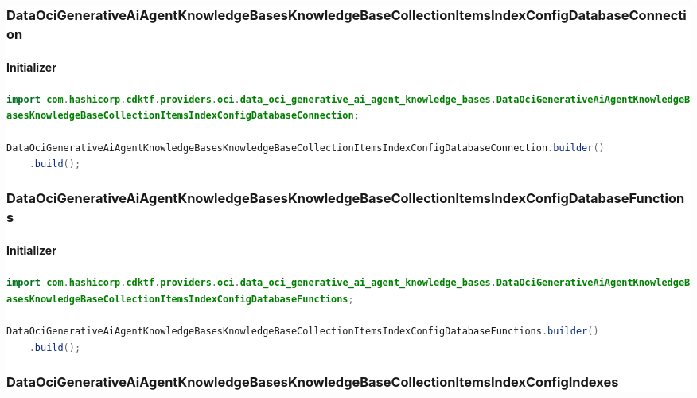 
### DataOciGenerativeAiAgentKnowledgeBasesKnowledgeBaseCollectionItemsIndexConfigDatabaseConnection <a name="DataOciGenerativeAiAgentKnowledgeBasesKnowledgeBaseCollectionItemsIndexConfigDatabaseConnection" id="rhizo-co-terraform-provider-oci.dataOciGenerativeAiAgentKnowledgeBases.DataOciGenerativeAiAgentKnowledgeBasesKnowledgeBaseCollectionItemsIndexConfigDatabaseConnection"></a>

#### Initializer <a name="Initializer" id="rhizo-co-terraform-provider-oci.dataOciGenerativeAiAgentKnowledgeBases.DataOciGenerativeAiAgentKnowledgeBasesKnowledgeBaseCollectionItemsIndexConfigDatabaseConnection.Initializer"></a>

```java
import com.hashicorp.cdktf.providers.oci.data_oci_generative_ai_agent_knowledge_bases.DataOciGenerativeAiAgentKnowledgeBasesKnowledgeBaseCollectionItemsIndexConfigDatabaseConnection;

DataOciGenerativeAiAgentKnowledgeBasesKnowledgeBaseCollectionItemsIndexConfigDatabaseConnection.builder()
    .build();
```


### DataOciGenerativeAiAgentKnowledgeBasesKnowledgeBaseCollectionItemsIndexConfigDatabaseFunctions <a name="DataOciGenerativeAiAgentKnowledgeBasesKnowledgeBaseCollectionItemsIndexConfigDatabaseFunctions" id="rhizo-co-terraform-provider-oci.dataOciGenerativeAiAgentKnowledgeBases.DataOciGenerativeAiAgentKnowledgeBasesKnowledgeBaseCollectionItemsIndexConfigDatabaseFunctions"></a>

#### Initializer <a name="Initializer" id="rhizo-co-terraform-provider-oci.dataOciGenerativeAiAgentKnowledgeBases.DataOciGenerativeAiAgentKnowledgeBasesKnowledgeBaseCollectionItemsIndexConfigDatabaseFunctions.Initializer"></a>

```java
import com.hashicorp.cdktf.providers.oci.data_oci_generative_ai_agent_knowledge_bases.DataOciGenerativeAiAgentKnowledgeBasesKnowledgeBaseCollectionItemsIndexConfigDatabaseFunctions;

DataOciGenerativeAiAgentKnowledgeBasesKnowledgeBaseCollectionItemsIndexConfigDatabaseFunctions.builder()
    .build();
```


### DataOciGenerativeAiAgentKnowledgeBasesKnowledgeBaseCollectionItemsIndexConfigIndexes <a name="DataOciGenerativeAiAgentKnowledgeBasesKnowledgeBaseCollectionItemsIndexConfigIndexes" id="rhizo-co-terraform-provider-oci.dataOciGenerativeAiAgentKnowledgeBases.DataOciGenerativeAiAgentKnowledgeBasesKnowledgeBaseCollectionItemsIndexConfigIndexes"></a>
